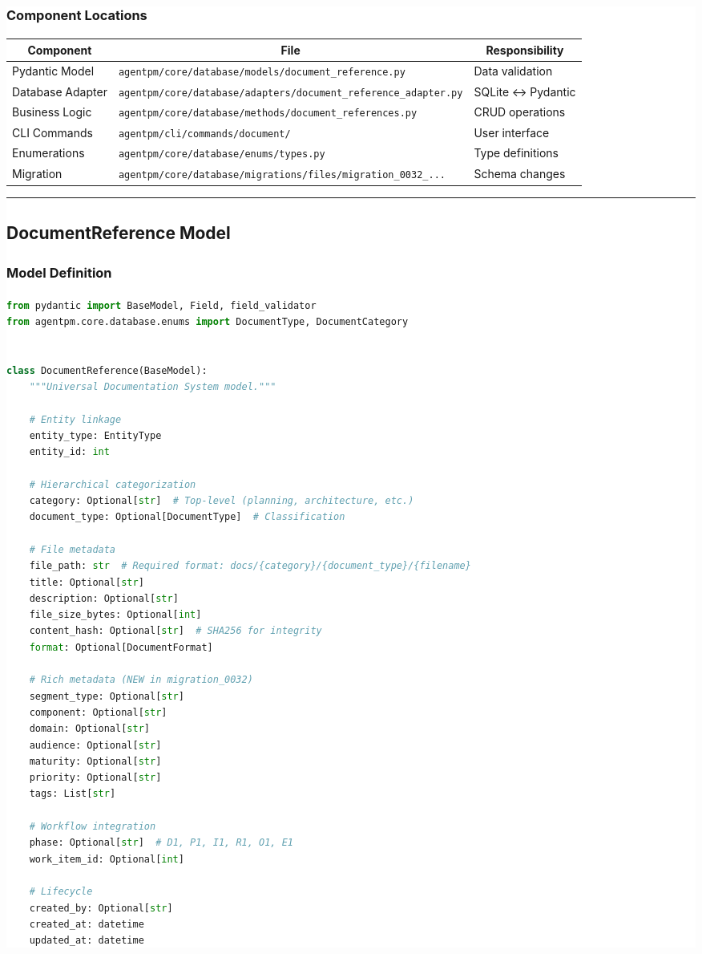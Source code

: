 ### Component Locations

| Component | File | Responsibility |
|-----------|------|----------------|
| Pydantic Model | `agentpm/core/database/models/document_reference.py` | Data validation |
| Database Adapter | `agentpm/core/database/adapters/document_reference_adapter.py` | SQLite ↔ Pydantic |
| Business Logic | `agentpm/core/database/methods/document_references.py` | CRUD operations |
| CLI Commands | `agentpm/cli/commands/document/` | User interface |
| Enumerations | `agentpm/core/database/enums/types.py` | Type definitions |
| Migration | `agentpm/core/database/migrations/files/migration_0032_...` | Schema changes |

---

## DocumentReference Model

### Model Definition

```python
from pydantic import BaseModel, Field, field_validator
from agentpm.core.database.enums import DocumentType, DocumentCategory


class DocumentReference(BaseModel):
    """Universal Documentation System model."""

    # Entity linkage
    entity_type: EntityType
    entity_id: int

    # Hierarchical categorization
    category: Optional[str]  # Top-level (planning, architecture, etc.)
    document_type: Optional[DocumentType]  # Classification

    # File metadata
    file_path: str  # Required format: docs/{category}/{document_type}/{filename}
    title: Optional[str]
    description: Optional[str]
    file_size_bytes: Optional[int]
    content_hash: Optional[str]  # SHA256 for integrity
    format: Optional[DocumentFormat]

    # Rich metadata (NEW in migration_0032)
    segment_type: Optional[str]
    component: Optional[str]
    domain: Optional[str]
    audience: Optional[str]
    maturity: Optional[str]
    priority: Optional[str]
    tags: List[str]

    # Workflow integration
    phase: Optional[str]  # D1, P1, I1, R1, O1, E1
    work_item_id: Optional[int]

    # Lifecycle
    created_by: Optional[str]
    created_at: datetime
    updated_at: datetime
```
